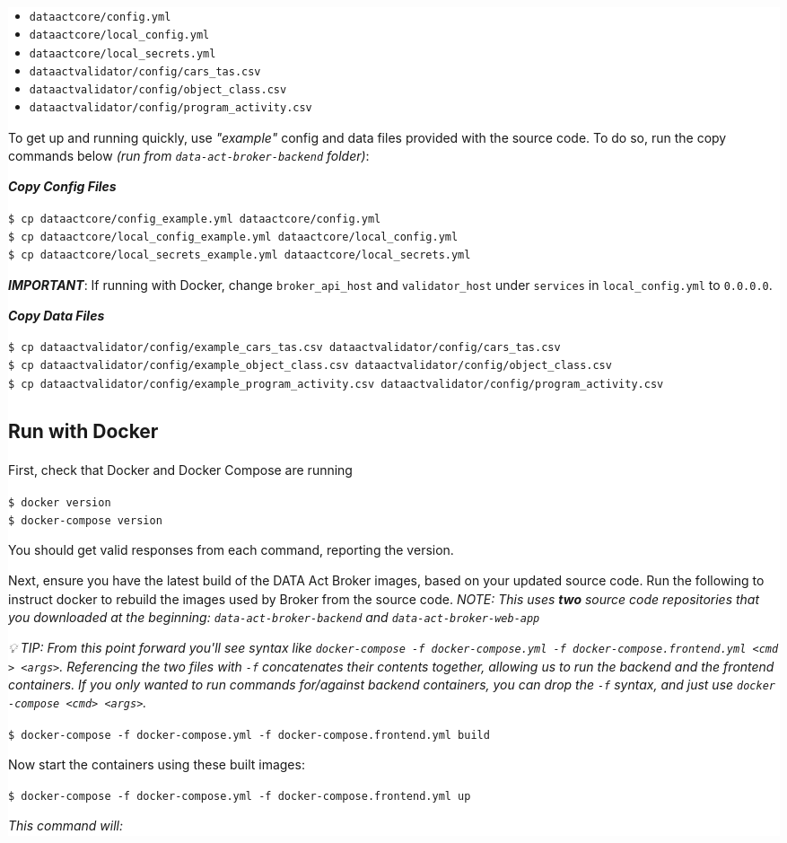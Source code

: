- `dataactcore/config.yml`
- `dataactcore/local_config.yml`
- `dataactcore/local_secrets.yml`
- `dataactvalidator/config/cars_tas.csv`
- `dataactvalidator/config/object_class.csv`
- `dataactvalidator/config/program_activity.csv`

To get up and running quickly, use _"example"_ config and data files provided with the source code. To do so, run the copy commands below _(run from `data-act-broker-backend` folder)_:

_**Copy Config Files**_

```
$ cp dataactcore/config_example.yml dataactcore/config.yml
$ cp dataactcore/local_config_example.yml dataactcore/local_config.yml
$ cp dataactcore/local_secrets_example.yml dataactcore/local_secrets.yml
```
_**IMPORTANT**_: If running with Docker, change `broker_api_host` and `validator_host` under `services` in `local_config.yml` to `0.0.0.0`.

_**Copy Data Files**_

```
$ cp dataactvalidator/config/example_cars_tas.csv dataactvalidator/config/cars_tas.csv
$ cp dataactvalidator/config/example_object_class.csv dataactvalidator/config/object_class.csv
$ cp dataactvalidator/config/example_program_activity.csv dataactvalidator/config/program_activity.csv
```

## Run with Docker

First, check that Docker and Docker Compose are running 
```
$ docker version
$ docker-compose version
```
You should get valid responses from each command, reporting the version.

Next, ensure you have the latest build of the DATA Act Broker images, based on your updated source code. Run the following to instruct docker to rebuild the images used by Broker from the source code.
_NOTE: This uses **two** source code repositories that you downloaded at the beginning: `data-act-broker-backend` and `data-act-broker-web-app`_

_:bulb: TIP: From this point forward you'll see syntax like `docker-compose -f docker-compose.yml -f docker-compose.frontend.yml <cmd> <args>`. Referencing the _two_ files with `-f` concatenates their contents together, allowing us to run the backend _and_ the frontend containers. If you only wanted to run commands for/against backend containers, you can drop the `-f` syntax, and just use `docker-compose <cmd> <args>`._

```
$ docker-compose -f docker-compose.yml -f docker-compose.frontend.yml build
```

Now start the containers using these built images:

```
$ docker-compose -f docker-compose.yml -f docker-compose.frontend.yml up
```
_This command will:_
